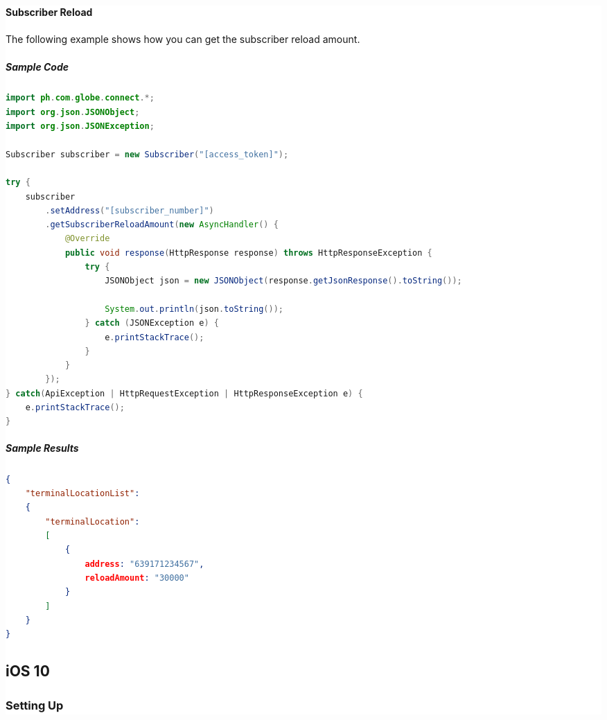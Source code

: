 #### Subscriber Reload

The following example shows how you can get the subscriber reload amount.

##### Sample Code

```java
import ph.com.globe.connect.*;
import org.json.JSONObject;
import org.json.JSONException;

Subscriber subscriber = new Subscriber("[access_token]");

try {
    subscriber
        .setAddress("[subscriber_number]")
        .getSubscriberReloadAmount(new AsyncHandler() {
            @Override
            public void response(HttpResponse response) throws HttpResponseException {
                try {
                    JSONObject json = new JSONObject(response.getJsonResponse().toString());

                    System.out.println(json.toString());
                } catch (JSONException e) {
                    e.printStackTrace();
                }
            }
        });
} catch(ApiException | HttpRequestException | HttpResponseException e) {
    e.printStackTrace();
}
```

##### Sample Results

```json
{
    "terminalLocationList":
    {
        "terminalLocation":
        [
            {
                address: "639171234567",
                reloadAmount: "30000"
            }
        ]
    }
}
```

## iOS 10

### Setting Up
